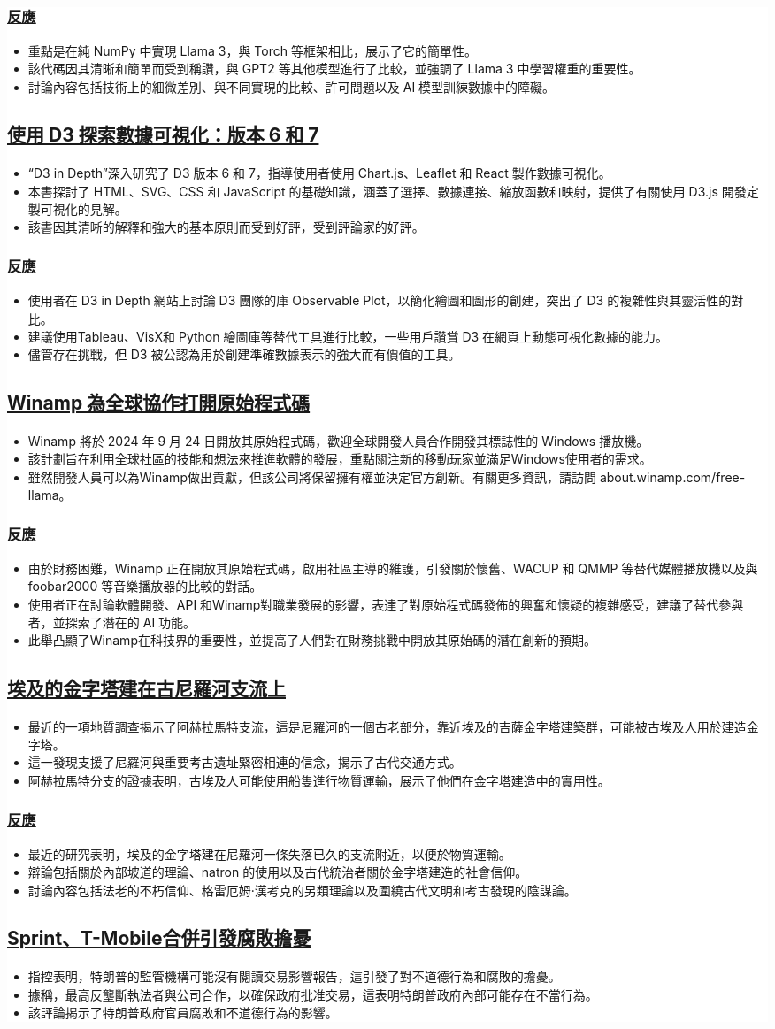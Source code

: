 ### [反應](https://news.ycombinator.com/item?id=40378499)

- 重點是在純 NumPy 中實現 Llama 3，與 Torch 等框架相比，展示了它的簡單性。
- 該代碼因其清晰和簡單而受到稱讚，與 GPT2 等其他模型進行了比較，並強調了 Llama 3 中學習權重的重要性。
- 討論內容包括技術上的細微差別、與不同實現的比較、許可問題以及 AI 模型訓練數據中的障礙。

## [使用 D3 探索數據可視化：版本 6 和 7](https://www.d3indepth.com/)

- “D3 in Depth”深入研究了 D3 版本 6 和 7，指導使用者使用 Chart.js、Leaflet 和 React 製作數據可視化。
- 本書探討了 HTML、SVG、CSS 和 JavaScript 的基礎知識，涵蓋了選擇、數據連接、縮放函數和映射，提供了有關使用 D3.js 開發定製可視化的見解。
- 該書因其清晰的解釋和強大的基本原則而受到好評，受到評論家的好評。

### [反應](https://news.ycombinator.com/item?id=40378791)

- 使用者在 D3 in Depth 網站上討論 D3 團隊的庫 Observable Plot，以簡化繪圖和圖形的創建，突出了 D3 的複雜性與其靈活性的對比。
- 建議使用Tableau、VisX和 Python 繪圖庫等替代工具進行比較，一些用戶讚賞 D3 在網頁上動態可視化數據的能力。
- 儘管存在挑戰，但 D3 被公認為用於創建準確數據表示的強大而有價值的工具。

## [Winamp 為全球協作打開原始程式碼](https://about.winamp.com/press/article/winamp-open-source-code)

- Winamp 將於 2024 年 9 月 24 日開放其原始程式碼，歡迎全球開發人員合作開發其標誌性的 Windows 播放機。
- 該計劃旨在利用全球社區的技能和想法來推進軟體的發展，重點關注新的移動玩家並滿足Windows使用者的需求。
- 雖然開發人員可以為Winamp做出貢獻，但該公司將保留擁有權並決定官方創新。有關更多資訊，請訪問 about.winamp.com/free-llama。

### [反應](https://news.ycombinator.com/item?id=40383029)

- 由於財務困難，Winamp 正在開放其原始程式碼，啟用社區主導的維護，引發關於懷舊、WACUP 和 QMMP 等替代媒體播放機以及與 foobar2000 等音樂播放器的比較的對話。
- 使用者正在討論軟體開發、API 和Winamp對職業發展的影響，表達了對原始程式碼發佈的興奮和懷疑的複雜感受，建議了替代參與者，並探索了潛在的 AI 功能。
- 此舉凸顯了Winamp在科技界的重要性，並提高了人們對在財務挑戰中開放其原始碼的潛在創新的預期。

## [埃及的金字塔建在古尼羅河支流上](https://www.nature.com/articles/d41586-024-01449-y)

- 最近的一項地質調查揭示了阿赫拉馬特支流，這是尼羅河的一個古老部分，靠近埃及的吉薩金字塔建築群，可能被古埃及人用於建造金字塔。
- 這一發現支援了尼羅河與重要考古遺址緊密相連的信念，揭示了古代交通方式。
- 阿赫拉馬特分支的證據表明，古埃及人可能使用船隻進行物質運輸，展示了他們在金字塔建造中的實用性。

### [反應](https://news.ycombinator.com/item?id=40379488)

- 最近的研究表明，埃及的金字塔建在尼羅河一條失落已久的支流附近，以便於物質運輸。
- 辯論包括關於內部坡道的理論、natron 的使用以及古代統治者關於金字塔建造的社會信仰。
- 討論內容包括法老的不朽信仰、格雷厄姆·漢考克的另類理論以及圍繞古代文明和考古發現的陰謀論。

## [Sprint、T-Mobile合併引發腐敗擔憂](https://www.techdirt.com/2024/05/16/report-sprint-t-mobile-merger-immediately-killed-wireless-price-competition-in-u-s/)

- 指控表明，特朗普的監管機構可能沒有閱讀交易影響報告，這引發了對不道德行為和腐敗的擔憂。
- 據稱，最高反壟斷執法者與公司合作，以確保政府批准交易，這表明特朗普政府內部可能存在不當行為。
- 該評論揭示了特朗普政府官員腐敗和不道德行為的影響。
